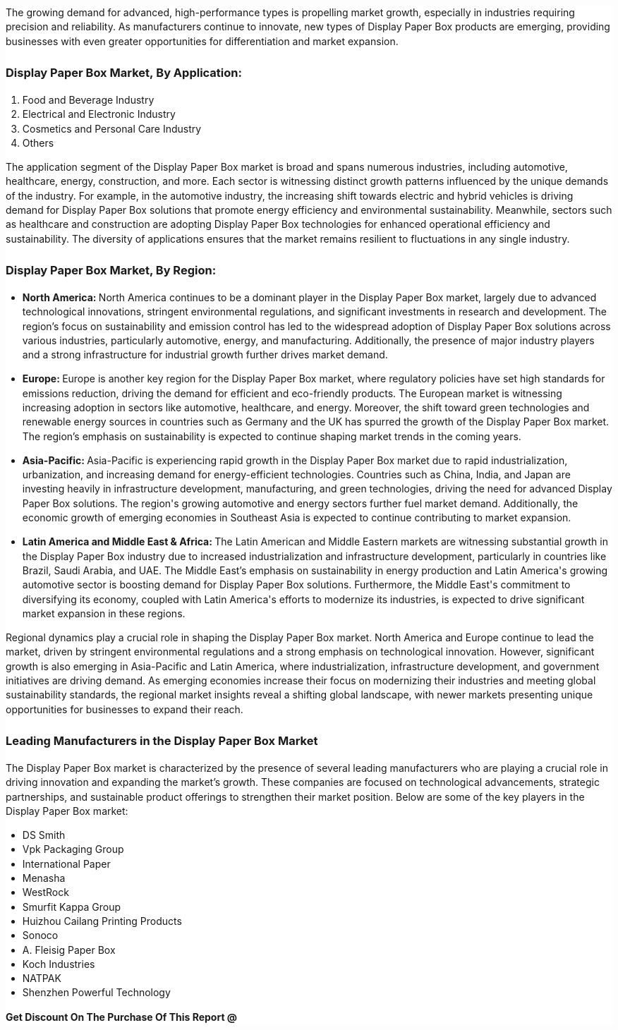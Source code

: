 The growing demand for advanced, high-performance types is propelling market growth, especially in industries requiring precision and reliability. As manufacturers continue to innovate, new types of Display Paper Box products are emerging, providing businesses with even greater opportunities for differentiation and market expansion.</p><h3>Display Paper Box Market,&nbsp;By Application:</h3><ol><li>Food and Beverage Industry<li> Electrical and Electronic Industry<li> Cosmetics and Personal Care Industry<li> Others</li></ol><p>The application segment of the Display Paper Box market is broad and spans numerous industries, including automotive, healthcare, energy, construction, and more. Each sector is witnessing distinct growth patterns influenced by the unique demands of the industry. For example, in the automotive industry, the increasing shift towards electric and hybrid vehicles is driving demand for Display Paper Box solutions that promote energy efficiency and environmental sustainability. Meanwhile, sectors such as healthcare and construction are adopting Display Paper Box technologies for enhanced operational efficiency and sustainability. The diversity of applications ensures that the market remains resilient to fluctuations in any single industry.</p><h3>Display Paper Box Market, By Region:</h3><ul><li><p><strong>North America:&nbsp;</strong>North America continues to be a dominant player in the Display Paper Box market, largely due to advanced technological innovations, stringent environmental regulations, and significant investments in research and development. The region&rsquo;s focus on sustainability and emission control has led to the widespread adoption of Display Paper Box solutions across various industries, particularly automotive, energy, and manufacturing. Additionally, the presence of major industry players and a strong infrastructure for industrial growth further drives market demand.</p></li><li><p><strong><strong>Europe:&nbsp;</strong></strong>Europe is another key region for the Display Paper Box market, where regulatory policies have set high standards for emissions reduction, driving the demand for efficient and eco-friendly products. The European market is witnessing increasing adoption in sectors like automotive, healthcare, and energy. Moreover, the shift toward green technologies and renewable energy sources in countries such as Germany and the UK has spurred the growth of the Display Paper Box market. The region&rsquo;s emphasis on sustainability is expected to continue shaping market trends in the coming years.</p></li><li><p><strong><strong>Asia-Pacific:&nbsp;</strong></strong>Asia-Pacific is experiencing rapid growth in the Display Paper Box market due to rapid industrialization, urbanization, and increasing demand for energy-efficient technologies. Countries such as China, India, and Japan are investing heavily in infrastructure development, manufacturing, and green technologies, driving the need for advanced Display Paper Box solutions. The region's growing automotive and energy sectors further fuel market demand. Additionally, the economic growth of emerging economies in Southeast Asia is expected to continue contributing to market expansion.</p></li><li><p><strong><strong>Latin America and Middle East &amp; Africa:&nbsp;</strong></strong>The Latin American and Middle Eastern markets are witnessing substantial growth in the Display Paper Box industry due to increased industrialization and infrastructure development, particularly in countries like Brazil, Saudi Arabia, and UAE. The Middle East&rsquo;s emphasis on sustainability in energy production and Latin America's growing automotive sector is boosting demand for Display Paper Box solutions. Furthermore, the Middle East's commitment to diversifying its economy, coupled with Latin America's efforts to modernize its industries, is expected to drive significant market expansion in these regions.</p></li></ul><p>Regional dynamics play a crucial role in shaping the Display Paper Box market. North America and Europe continue to lead the market, driven by stringent environmental regulations and a strong emphasis on technological innovation. However, significant growth is also emerging in Asia-Pacific and Latin America, where industrialization, infrastructure development, and government initiatives are driving demand. As emerging economies increase their focus on modernizing their industries and meeting global sustainability standards, the regional market insights reveal a shifting global landscape, with newer markets presenting unique opportunities for businesses to expand their reach.</p><h3><strong>Leading Manufacturers in the Display Paper Box Market</strong></h3><p>The Display Paper Box market is characterized by the presence of several leading manufacturers who are playing a crucial role in driving innovation and expanding the market&rsquo;s growth. These companies are focused on technological advancements, strategic partnerships, and sustainable product offerings to strengthen their market position. Below are some of the key players in the Display Paper Box market:</p></div><div class="article-main__content" data-test-id="publishing-text-block"><ul><li><span class="">DS Smith<li> Vpk Packaging Group<li> International Paper<li> Menasha<li> WestRock<li> Smurfit Kappa Group<li> Huizhou Cailang Printing Products<li> Sonoco<li> A. Fleisig Paper Box<li> Koch Industries<li> NATPAK<li> Shenzhen Powerful Technology</span></li></ul></div><div class="article-main__content" data-test-id="publishing-text-block"><p><span class="font-[700]"><strong>Get Discount On The Purchase Of This Report @</strong>